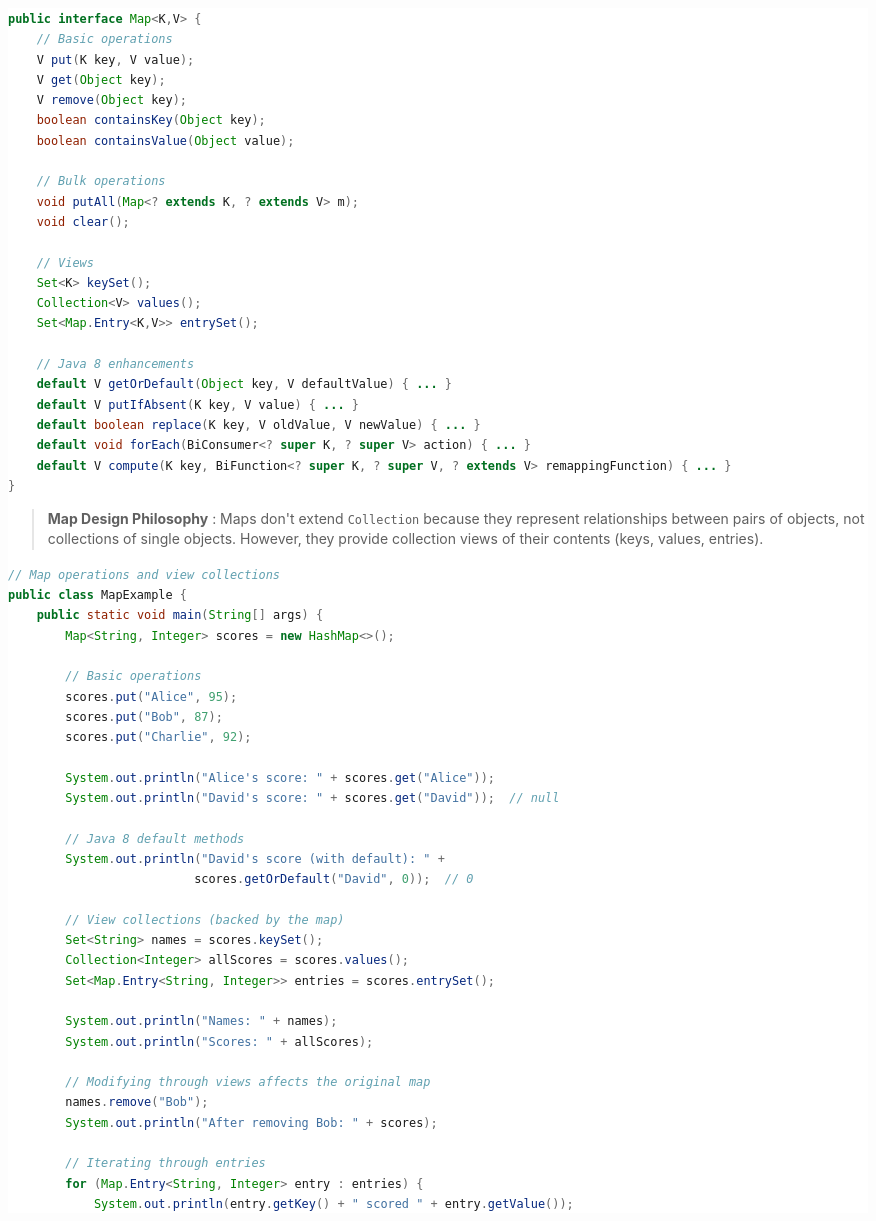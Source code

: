 ```java
public interface Map<K,V> {
    // Basic operations
    V put(K key, V value);
    V get(Object key);
    V remove(Object key);
    boolean containsKey(Object key);
    boolean containsValue(Object value);
  
    // Bulk operations
    void putAll(Map<? extends K, ? extends V> m);
    void clear();
  
    // Views
    Set<K> keySet();
    Collection<V> values();
    Set<Map.Entry<K,V>> entrySet();
  
    // Java 8 enhancements
    default V getOrDefault(Object key, V defaultValue) { ... }
    default V putIfAbsent(K key, V value) { ... }
    default boolean replace(K key, V oldValue, V newValue) { ... }
    default void forEach(BiConsumer<? super K, ? super V> action) { ... }
    default V compute(K key, BiFunction<? super K, ? super V, ? extends V> remappingFunction) { ... }
}
```

> **Map Design Philosophy** : Maps don't extend `Collection` because they represent relationships between pairs of objects, not collections of single objects. However, they provide collection views of their contents (keys, values, entries).

```java
// Map operations and view collections
public class MapExample {
    public static void main(String[] args) {
        Map<String, Integer> scores = new HashMap<>();
      
        // Basic operations
        scores.put("Alice", 95);
        scores.put("Bob", 87);
        scores.put("Charlie", 92);
      
        System.out.println("Alice's score: " + scores.get("Alice"));
        System.out.println("David's score: " + scores.get("David"));  // null
      
        // Java 8 default methods
        System.out.println("David's score (with default): " + 
                          scores.getOrDefault("David", 0));  // 0
      
        // View collections (backed by the map)
        Set<String> names = scores.keySet();
        Collection<Integer> allScores = scores.values();
        Set<Map.Entry<String, Integer>> entries = scores.entrySet();
      
        System.out.println("Names: " + names);
        System.out.println("Scores: " + allScores);
      
        // Modifying through views affects the original map
        names.remove("Bob");
        System.out.println("After removing Bob: " + scores);
      
        // Iterating through entries
        for (Map.Entry<String, Integer> entry : entries) {
            System.out.println(entry.getKey() + " scored " + entry.getValue());
```